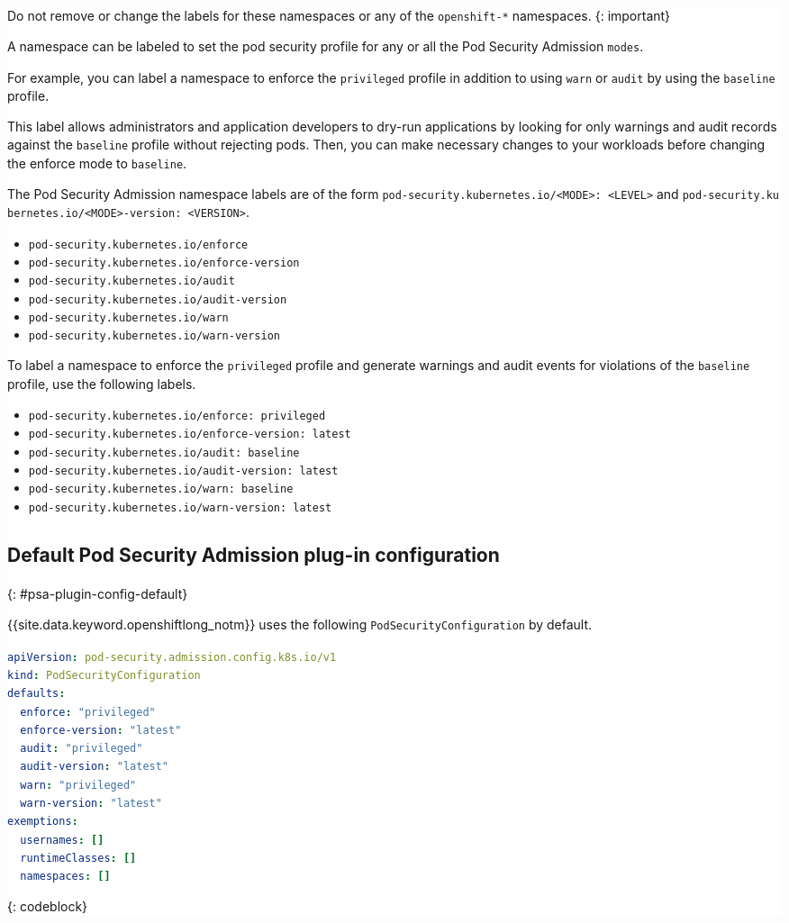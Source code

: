 
Do not remove or change the labels for these namespaces or any of the `openshift-*` namespaces.
{: important}

A namespace can be labeled to set the pod security profile for any or all the Pod Security Admission `modes`. 

For example, you can label a namespace to enforce the `privileged` profile in addition to using `warn` or `audit` by using the `baseline` profile.

This label allows administrators and application developers to dry-run applications by looking for only warnings and audit records against the `baseline` profile without rejecting pods. Then, you can make necessary changes to your workloads before changing the enforce mode to `baseline`.

The Pod Security Admission namespace labels are of the form `pod-security.kubernetes.io/<MODE>: <LEVEL>` and `pod-security.kubernetes.io/<MODE>-version: <VERSION>`.

- `pod-security.kubernetes.io/enforce`
- `pod-security.kubernetes.io/enforce-version`
- `pod-security.kubernetes.io/audit`
- `pod-security.kubernetes.io/audit-version`
- `pod-security.kubernetes.io/warn`
- `pod-security.kubernetes.io/warn-version`

To label a namespace to enforce the `privileged` profile and generate warnings and audit events for violations of the `baseline` profile, use the following labels.

- `pod-security.kubernetes.io/enforce: privileged`
- `pod-security.kubernetes.io/enforce-version: latest`
- `pod-security.kubernetes.io/audit: baseline`
- `pod-security.kubernetes.io/audit-version: latest`
- `pod-security.kubernetes.io/warn: baseline`
- `pod-security.kubernetes.io/warn-version: latest`




## Default Pod Security Admission plug-in configuration
{: #psa-plugin-config-default}

{{site.data.keyword.openshiftlong_notm}} uses the following `PodSecurityConfiguration` by default.

```yaml
apiVersion: pod-security.admission.config.k8s.io/v1
kind: PodSecurityConfiguration
defaults:
  enforce: "privileged"
  enforce-version: "latest"
  audit: "privileged"
  audit-version: "latest"
  warn: "privileged"
  warn-version: "latest"
exemptions:
  usernames: []
  runtimeClasses: []
  namespaces: []
```
{: codeblock}
